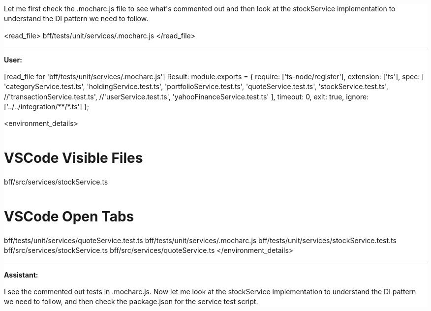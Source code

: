 Let me first check the .mocharc.js file to see what's commented out and then look at the stockService implementation to understand the DI pattern we need to follow.
</thinking>

<read_file>
<path>bff/tests/unit/services/.mocharc.js</path>
</read_file>

---

**User:**

[read_file for 'bff/tests/unit/services/.mocharc.js'] Result:
module.exports = {
  require: ['ts-node/register'],
  extension: ['ts'],
  spec: [
    'categoryService.test.ts',
    'holdingService.test.ts',
    'portfolioService.test.ts',
    'quoteService.test.ts',
    'stockService.test.ts',
    //'transactionService.test.ts',
    //'userService.test.ts',
    'yahooFinanceService.test.ts'
  ],
  timeout: 0,
  exit: true,
  ignore: ['../../integration/**/*.ts']
};

<environment_details>
# VSCode Visible Files
bff/src/services/stockService.ts

# VSCode Open Tabs
bff/tests/unit/services/quoteService.test.ts
bff/tests/unit/services/.mocharc.js
bff/tests/unit/services/stockService.test.ts
bff/src/services/stockService.ts
bff/src/services/quoteService.ts
</environment_details>

---

**Assistant:**

<thinking>
I see the commented out tests in .mocharc.js. Now let me look at the stockService implementation to understand the DI pattern we need to follow, and then check the package.json for the service test script.
</thinking>
